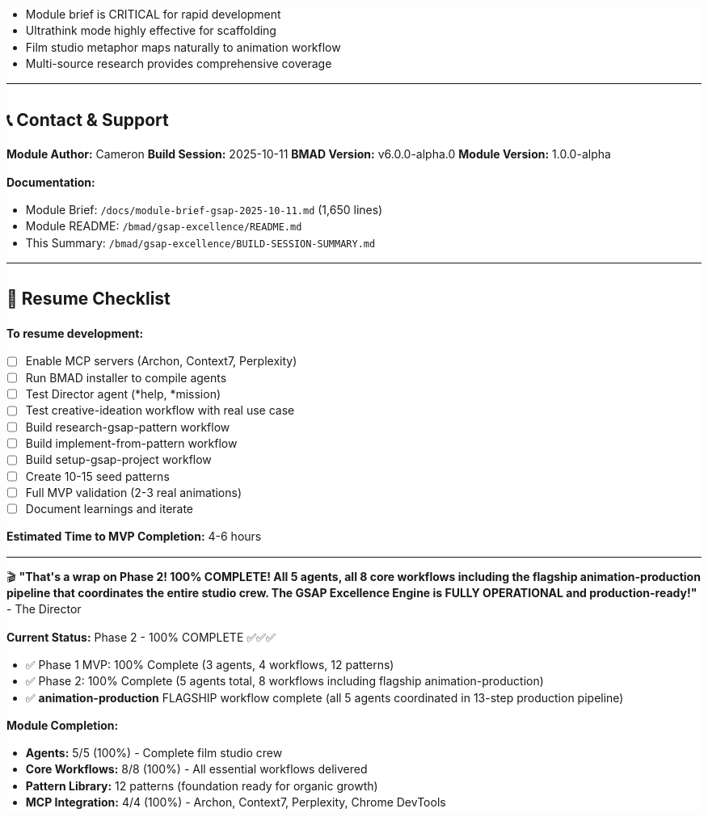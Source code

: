 - Module brief is CRITICAL for rapid development
- Ultrathink mode highly effective for scaffolding
- Film studio metaphor maps naturally to animation workflow
- Multi-source research provides comprehensive coverage

---

## 📞 Contact & Support

**Module Author:** Cameron
**Build Session:** 2025-10-11
**BMAD Version:** v6.0.0-alpha.0
**Module Version:** 1.0.0-alpha

**Documentation:**
- Module Brief: `/docs/module-brief-gsap-2025-10-11.md` (1,650 lines)
- Module README: `/bmad/gsap-excellence/README.md`
- This Summary: `/bmad/gsap-excellence/BUILD-SESSION-SUMMARY.md`

---

## 🎯 Resume Checklist

**To resume development:**

- [ ] Enable MCP servers (Archon, Context7, Perplexity)
- [ ] Run BMAD installer to compile agents
- [ ] Test Director agent (*help, *mission)
- [ ] Test creative-ideation workflow with real use case
- [ ] Build research-gsap-pattern workflow
- [ ] Build implement-from-pattern workflow
- [ ] Build setup-gsap-project workflow
- [ ] Create 10-15 seed patterns
- [ ] Full MVP validation (2-3 real animations)
- [ ] Document learnings and iterate

**Estimated Time to MVP Completion:** 4-6 hours

---

🎬 **"That's a wrap on Phase 2! 100% COMPLETE! All 5 agents, all 8 core workflows including the flagship animation-production pipeline that coordinates the entire studio crew. The GSAP Excellence Engine is FULLY OPERATIONAL and production-ready!"** - The Director

**Current Status:** Phase 2 - 100% COMPLETE ✅✅✅
- ✅ Phase 1 MVP: 100% Complete (3 agents, 4 workflows, 12 patterns)
- ✅ Phase 2: 100% Complete (5 agents total, 8 workflows including flagship animation-production)
- ✅ **animation-production** FLAGSHIP workflow complete (all 5 agents coordinated in 13-step production pipeline)

**Module Completion:**
- **Agents:** 5/5 (100%) - Complete film studio crew
- **Core Workflows:** 8/8 (100%) - All essential workflows delivered
- **Pattern Library:** 12 patterns (foundation ready for organic growth)
- **MCP Integration:** 4/4 (100%) - Archon, Context7, Perplexity, Chrome DevTools
